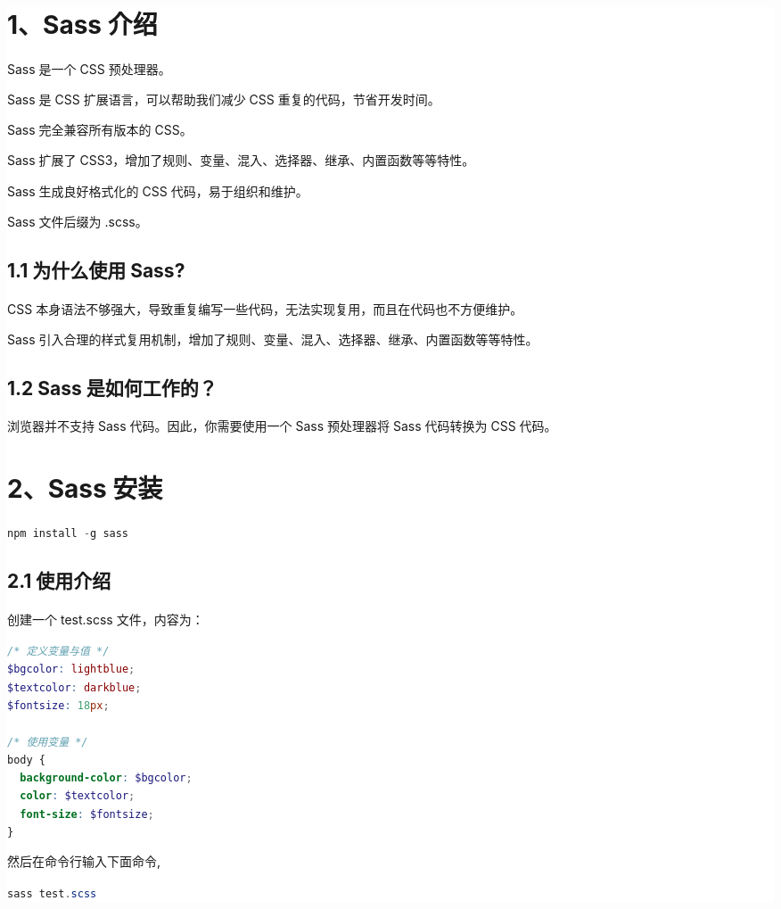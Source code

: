 # 1、Sass 介绍

Sass 是一个 CSS 预处理器。

Sass 是 CSS 扩展语言，可以帮助我们减少 CSS 重复的代码，节省开发时间。

Sass 完全兼容所有版本的 CSS。

Sass 扩展了 CSS3，增加了规则、变量、混入、选择器、继承、内置函数等等特性。

Sass 生成良好格式化的 CSS 代码，易于组织和维护。

Sass 文件后缀为 .scss。

## 1.1 为什么使用 Sass?

CSS 本身语法不够强大，导致重复编写一些代码，无法实现复用，而且在代码也不方便维护。

Sass 引入合理的样式复用机制，增加了规则、变量、混入、选择器、继承、内置函数等等特性。

## 1.2 Sass 是如何工作的？

浏览器并不支持 Sass 代码。因此，你需要使用一个 Sass 预处理器将 Sass 代码转换为 CSS 代码。

# 2、Sass 安装

```powershell
npm install -g sass
```

## 2.1 使用介绍

创建一个 test.scss 文件，内容为：

```scss
/* 定义变量与值 */
$bgcolor: lightblue;
$textcolor: darkblue;
$fontsize: 18px;

/* 使用变量 */
body {
  background-color: $bgcolor;
  color: $textcolor;
  font-size: $fontsize;
}
```

然后在命令行输入下面命令,

```powershell
sass test.scss 
```
